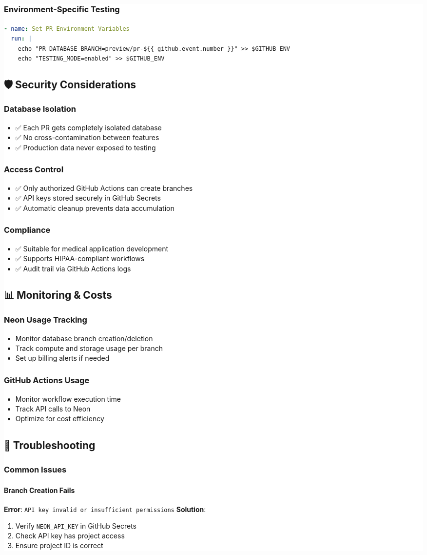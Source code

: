 ### Environment-Specific Testing
```yaml
- name: Set PR Environment Variables
  run: |
    echo "PR_DATABASE_BRANCH=preview/pr-${{ github.event.number }}" >> $GITHUB_ENV
    echo "TESTING_MODE=enabled" >> $GITHUB_ENV
```

## 🛡️ Security Considerations

### Database Isolation
- ✅ Each PR gets completely isolated database
- ✅ No cross-contamination between features
- ✅ Production data never exposed to testing

### Access Control
- ✅ Only authorized GitHub Actions can create branches
- ✅ API keys stored securely in GitHub Secrets
- ✅ Automatic cleanup prevents data accumulation

### Compliance
- ✅ Suitable for medical application development
- ✅ Supports HIPAA-compliant workflows
- ✅ Audit trail via GitHub Actions logs

## 📊 Monitoring & Costs

### Neon Usage Tracking
- Monitor database branch creation/deletion
- Track compute and storage usage per branch
- Set up billing alerts if needed

### GitHub Actions Usage
- Monitor workflow execution time
- Track API calls to Neon
- Optimize for cost efficiency

## 🔄 Troubleshooting

### Common Issues

#### Branch Creation Fails
**Error**: `API key invalid or insufficient permissions`
**Solution**: 
1. Verify `NEON_API_KEY` in GitHub Secrets
2. Check API key has project access
3. Ensure project ID is correct
